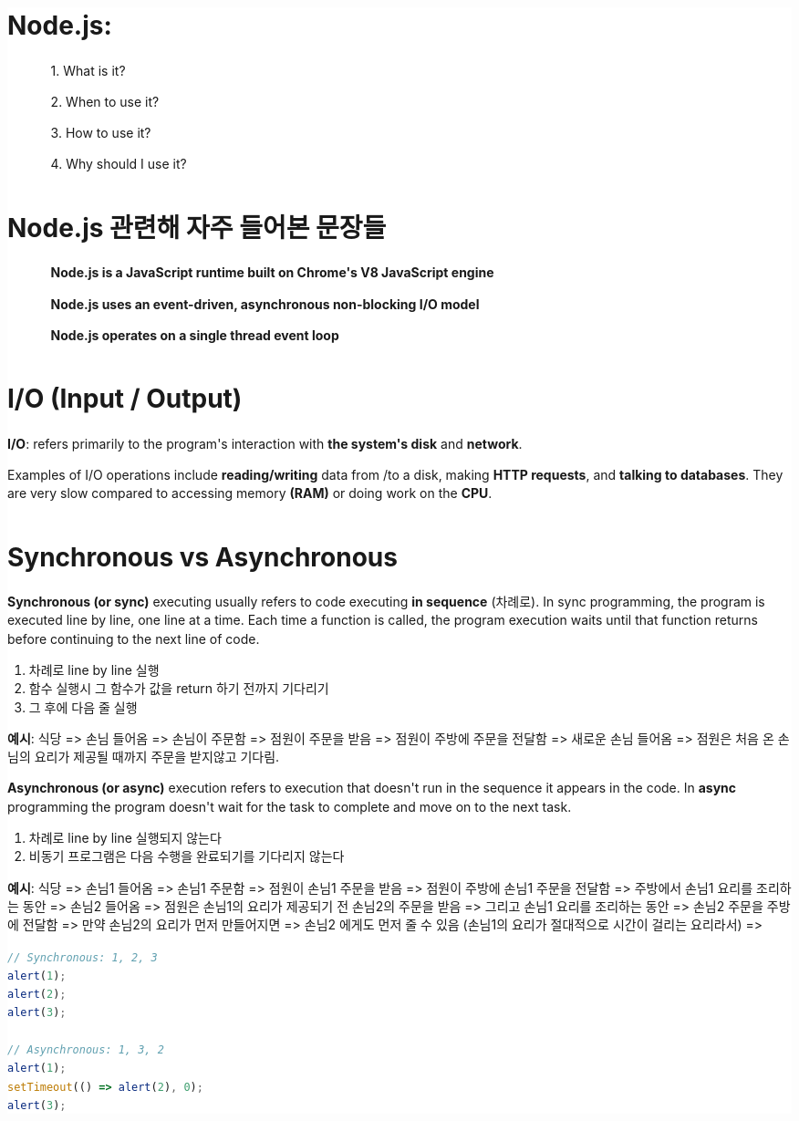 # Node.js: 

<ul>
    <ol>1. What is it?</ol>
    <ol>2. When to use it?</ol>
    <ol>3. How to use it?</ol>
    <ol>4. Why should I use it?</ol>
</ul>

# Node.js 관련해 자주 들어본 문장들

<ul>
    <ol><b>Node.js is a JavaScript runtime built on Chrome's V8 JavaScript engine</b></ol>
    <ol><b>Node.js uses an event-driven, asynchronous non-blocking I/O model</b></ol>
    <ol><b>Node.js operates on a single thread event loop</b></ol>
</ul>

# I/O (Input / Output)

**I/O**: refers primarily to the program's interaction with **the system's disk** and **network**.

Examples of I/O operations include **reading/writing** data from /to a disk, making **HTTP requests**, and **talking to databases**. They are very slow compared to accessing memory **(RAM)** or doing work on the **CPU**.

# Synchronous vs Asynchronous

**Synchronous (or sync)** executing usually refers to code executing **in sequence** (차례로). In sync programming, the program is executed line by line, one line at a time. Each time a function is called, the program execution waits until that function returns before continuing to the next line of code.

1. 차례로 line by line 실행
2. 함수 실행시 그 함수가 값을 return 하기 전까지 기다리기
3. 그 후에 다음 줄 실행

**예시**: 식당 => 손님 들어옴 => 손님이 주문함 => 점원이 주문을 받음 => 점원이 주방에 주문을 전달함 => 새로운 손님 들어옴 => 점원은 처음 온 손님의 요리가 제공될 때까지 주문을 받지않고 기다림.

**Asynchronous (or async)** execution refers to execution that doesn't run in the sequence it appears in the code. In **async** programming the program doesn't wait for the task to complete and move on to the next task.

1. 차례로 line by line 실행되지 않는다
2. 비동기 프로그램은 다음 수행을 완료되기를 기다리지 않는다

**예시**: 식당 => 손님1 들어옴 => 손님1 주문함 => 점원이 손님1 주문을 받음 => 점원이 주방에 손님1 주문을 전달함 => 주방에서 손님1 요리를 조리하는 동안 => 손님2 들어옴 => 점원은 손님1의 요리가 제공되기 전 손님2의 주문을 받음 => 그리고 손님1 요리를 조리하는 동안 => 손님2 주문을 주방에 전달함 => 만약 손님2의 요리가 먼저 만들어지면 => 손님2 에게도 먼저 줄 수 있음 (손님1의 요리가 절대적으로 시간이 걸리는 요리라서) => 

```javascript
// Synchronous: 1, 2, 3
alert(1);
alert(2);
alert(3);

// Asynchronous: 1, 3, 2
alert(1);
setTimeout(() => alert(2), 0);
alert(3);
```
